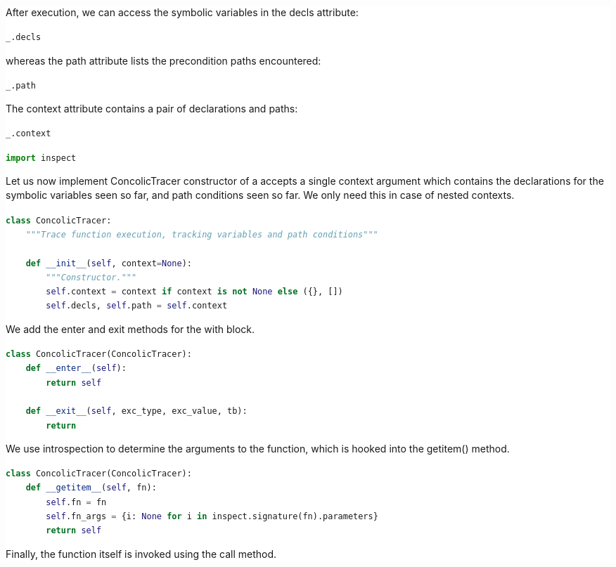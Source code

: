 After execution, we can access the symbolic variables in the decls attribute:
```
_.decls
```

whereas the path attribute lists the precondition paths encountered:
```
_.path
```

The context attribute contains a pair of declarations and paths:
```
_.context
```


```python
import inspect
```

Let us now implement ConcolicTracer constructor of a accepts a single context argument which contains the declarations for the symbolic variables seen so far, and path conditions seen so far. We only need this in case of nested contexts.


```python
class ConcolicTracer:
    """Trace function execution, tracking variables and path conditions"""

    def __init__(self, context=None):
        """Constructor."""
        self.context = context if context is not None else ({}, [])
        self.decls, self.path = self.context
```

We add the enter and exit methods for the with block.


```python
class ConcolicTracer(ConcolicTracer):
    def __enter__(self):
        return self

    def __exit__(self, exc_type, exc_value, tb):
        return
```

We use introspection to determine the arguments to the function, which is hooked into the getitem() method.


```python
class ConcolicTracer(ConcolicTracer):
    def __getitem__(self, fn):
        self.fn = fn
        self.fn_args = {i: None for i in inspect.signature(fn).parameters}
        return self
```

Finally, the function itself is invoked using the call method.
